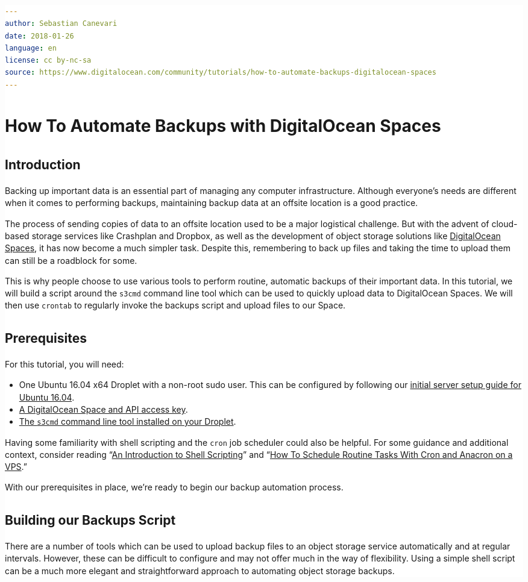 ```yaml
---
author: Sebastian Canevari
date: 2018-01-26
language: en
license: cc by-nc-sa
source: https://www.digitalocean.com/community/tutorials/how-to-automate-backups-digitalocean-spaces
---
```


# How To Automate Backups with DigitalOcean Spaces

## Introduction

Backing up important data is an essential part of managing any computer infrastructure. Although everyone’s needs are different when it comes to performing backups, maintaining backup data at an offsite location is a good practice.

The process of sending copies of data to an offsite location used to be a major logistical challenge. But with the advent of cloud-based storage services like Crashplan and Dropbox, as well as the development of object storage solutions like [DigitalOcean Spaces](an-introduction-to-digitalocean-spaces), it has now become a much simpler task. Despite this, remembering to back up files and taking the time to upload them can still be a roadblock for some.

This is why people choose to use various tools to perform routine, automatic backups of their important data. In this tutorial, we will build a script around the `s3cmd` command line tool which can be used to quickly upload data to DigitalOcean Spaces. We will then use `crontab` to regularly invoke the backups script and upload files to our Space.

## Prerequisites

For this tutorial, you will need:

- One Ubuntu 16.04 x64 Droplet with a non-root sudo user. This can be configured by following our [initial server setup guide for Ubuntu 16.04](initial-server-setup-with-ubuntu-16-04).
- [A DigitalOcean Space and API access key](how-to-create-a-digitalocean-space-and-api-key).
- [The `s3cmd` command line tool installed on your Droplet](how-to-configure-s3cmd-2-x-to-manage-digitalocean-spaces).

Having some familiarity with shell scripting and the `cron` job scheduler could also be helpful. For some guidance and additional context, consider reading “[An Introduction to Shell Scripting](https://www.digitalocean.com/community/tutorial_series/an-introduction-to-shell-scripting)” and “[How To Schedule Routine Tasks With Cron and Anacron on a VPS](how-to-schedule-routine-tasks-with-cron-and-anacron-on-a-vps).”

With our prerequisites in place, we’re ready to begin our backup automation process.

## Building our Backups Script

There are a number of tools which can be used to upload backup files to an object storage service automatically and at regular intervals. However, these can be difficult to configure and may not offer much in the way of flexibility. Using a simple shell script can be a much more elegant and straightforward approach to automating object storage backups.
